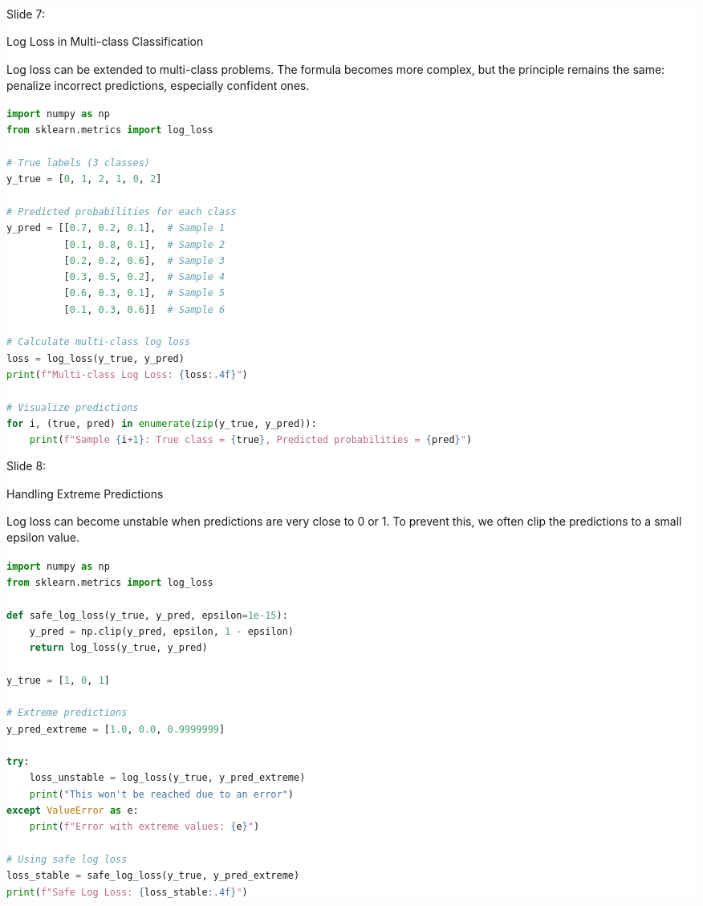 Slide 7:

Log Loss in Multi-class Classification

Log loss can be extended to multi-class problems. The formula becomes more complex, but the principle remains the same: penalize incorrect predictions, especially confident ones.

```python
import numpy as np
from sklearn.metrics import log_loss

# True labels (3 classes)
y_true = [0, 1, 2, 1, 0, 2]

# Predicted probabilities for each class
y_pred = [[0.7, 0.2, 0.1],  # Sample 1
          [0.1, 0.8, 0.1],  # Sample 2
          [0.2, 0.2, 0.6],  # Sample 3
          [0.3, 0.5, 0.2],  # Sample 4
          [0.6, 0.3, 0.1],  # Sample 5
          [0.1, 0.3, 0.6]]  # Sample 6

# Calculate multi-class log loss
loss = log_loss(y_true, y_pred)
print(f"Multi-class Log Loss: {loss:.4f}")

# Visualize predictions
for i, (true, pred) in enumerate(zip(y_true, y_pred)):
    print(f"Sample {i+1}: True class = {true}, Predicted probabilities = {pred}")
```

Slide 8:

Handling Extreme Predictions

Log loss can become unstable when predictions are very close to 0 or 1. To prevent this, we often clip the predictions to a small epsilon value.

```python
import numpy as np
from sklearn.metrics import log_loss

def safe_log_loss(y_true, y_pred, epsilon=1e-15):
    y_pred = np.clip(y_pred, epsilon, 1 - epsilon)
    return log_loss(y_true, y_pred)

y_true = [1, 0, 1]

# Extreme predictions
y_pred_extreme = [1.0, 0.0, 0.9999999]

try:
    loss_unstable = log_loss(y_true, y_pred_extreme)
    print("This won't be reached due to an error")
except ValueError as e:
    print(f"Error with extreme values: {e}")

# Using safe log loss
loss_stable = safe_log_loss(y_true, y_pred_extreme)
print(f"Safe Log Loss: {loss_stable:.4f}")
```
